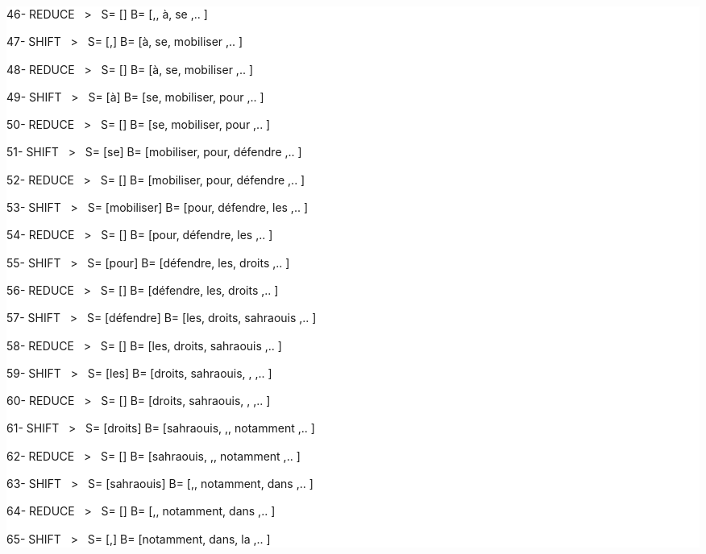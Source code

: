 46- REDUCE&nbsp;&nbsp;&nbsp;>&nbsp;&nbsp;&nbsp;S= []   B= [,, à, se ,.. ]



47- SHIFT&nbsp;&nbsp;&nbsp;>&nbsp;&nbsp;&nbsp;S= [,]   B= [à, se, mobiliser ,.. ]



48- REDUCE&nbsp;&nbsp;&nbsp;>&nbsp;&nbsp;&nbsp;S= []   B= [à, se, mobiliser ,.. ]



49- SHIFT&nbsp;&nbsp;&nbsp;>&nbsp;&nbsp;&nbsp;S= [à]   B= [se, mobiliser, pour ,.. ]



50- REDUCE&nbsp;&nbsp;&nbsp;>&nbsp;&nbsp;&nbsp;S= []   B= [se, mobiliser, pour ,.. ]



51- SHIFT&nbsp;&nbsp;&nbsp;>&nbsp;&nbsp;&nbsp;S= [se]   B= [mobiliser, pour, défendre ,.. ]



52- REDUCE&nbsp;&nbsp;&nbsp;>&nbsp;&nbsp;&nbsp;S= []   B= [mobiliser, pour, défendre ,.. ]



53- SHIFT&nbsp;&nbsp;&nbsp;>&nbsp;&nbsp;&nbsp;S= [mobiliser]   B= [pour, défendre, les ,.. ]



54- REDUCE&nbsp;&nbsp;&nbsp;>&nbsp;&nbsp;&nbsp;S= []   B= [pour, défendre, les ,.. ]



55- SHIFT&nbsp;&nbsp;&nbsp;>&nbsp;&nbsp;&nbsp;S= [pour]   B= [défendre, les, droits ,.. ]



56- REDUCE&nbsp;&nbsp;&nbsp;>&nbsp;&nbsp;&nbsp;S= []   B= [défendre, les, droits ,.. ]



57- SHIFT&nbsp;&nbsp;&nbsp;>&nbsp;&nbsp;&nbsp;S= [défendre]   B= [les, droits, sahraouis ,.. ]



58- REDUCE&nbsp;&nbsp;&nbsp;>&nbsp;&nbsp;&nbsp;S= []   B= [les, droits, sahraouis ,.. ]



59- SHIFT&nbsp;&nbsp;&nbsp;>&nbsp;&nbsp;&nbsp;S= [les]   B= [droits, sahraouis, , ,.. ]



60- REDUCE&nbsp;&nbsp;&nbsp;>&nbsp;&nbsp;&nbsp;S= []   B= [droits, sahraouis, , ,.. ]



61- SHIFT&nbsp;&nbsp;&nbsp;>&nbsp;&nbsp;&nbsp;S= [droits]   B= [sahraouis, ,, notamment ,.. ]



62- REDUCE&nbsp;&nbsp;&nbsp;>&nbsp;&nbsp;&nbsp;S= []   B= [sahraouis, ,, notamment ,.. ]



63- SHIFT&nbsp;&nbsp;&nbsp;>&nbsp;&nbsp;&nbsp;S= [sahraouis]   B= [,, notamment, dans ,.. ]



64- REDUCE&nbsp;&nbsp;&nbsp;>&nbsp;&nbsp;&nbsp;S= []   B= [,, notamment, dans ,.. ]



65- SHIFT&nbsp;&nbsp;&nbsp;>&nbsp;&nbsp;&nbsp;S= [,]   B= [notamment, dans, la ,.. ]
